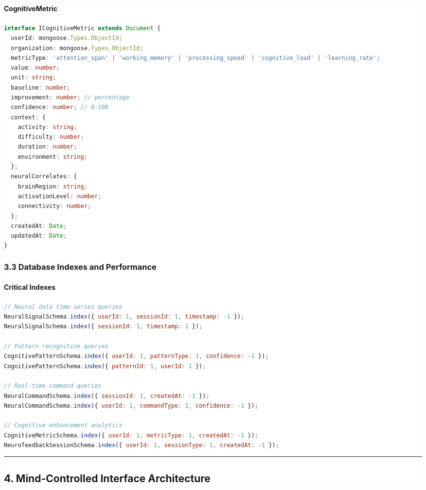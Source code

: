 #### CognitiveMetric
```typescript
interface ICognitiveMetric extends Document {
  userId: mongoose.Types.ObjectId;
  organization: mongoose.Types.ObjectId;
  metricType: 'attention_span' | 'working_memory' | 'processing_speed' | 'cognitive_load' | 'learning_rate';
  value: number;
  unit: string;
  baseline: number;
  improvement: number; // percentage
  confidence: number; // 0-100
  context: {
    activity: string;
    difficulty: number;
    duration: number;
    environment: string;
  };
  neuralCorrelates: {
    brainRegion: string;
    activationLevel: number;
    connectivity: number;
  };
  createdAt: Date;
  updatedAt: Date;
}
```

### 3.3 Database Indexes and Performance

#### Critical Indexes
```javascript
// Neural data time-series queries
NeuralSignalSchema.index({ userId: 1, sessionId: 1, timestamp: -1 });
NeuralSignalSchema.index({ sessionId: 1, timestamp: 1 });

// Pattern recognition queries
CognitivePatternSchema.index({ userId: 1, patternType: 1, confidence: -1 });
CognitivePatternSchema.index({ patternId: 1, userId: 1 });

// Real-time command queries
NeuralCommandSchema.index({ sessionId: 1, createdAt: -1 });
NeuralCommandSchema.index({ userId: 1, commandType: 1, confidence: -1 });

// Cognitive enhancement analytics
CognitiveMetricSchema.index({ userId: 1, metricType: 1, createdAt: -1 });
NeurofeedbackSessionSchema.index({ userId: 1, sessionType: 1, createdAt: -1 });
```

---

## 4. Mind-Controlled Interface Architecture
